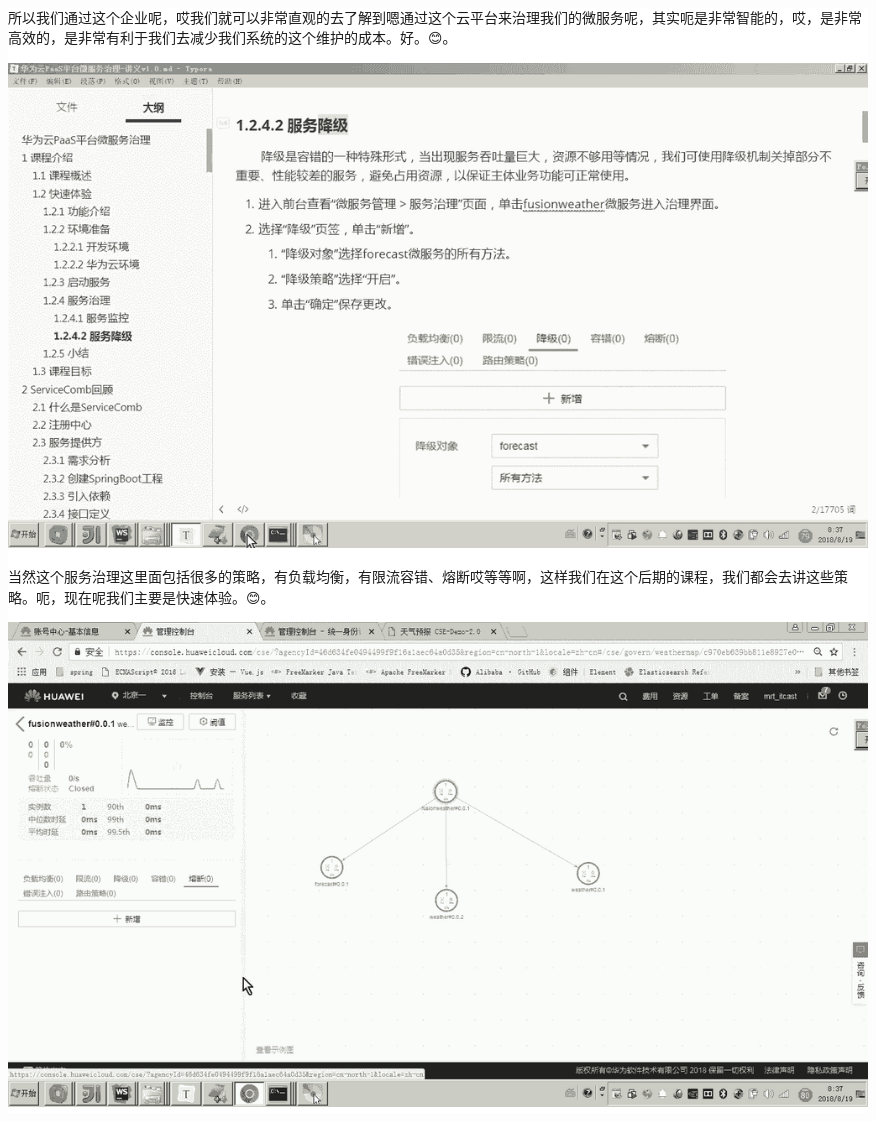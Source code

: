 所以我们通过这个企业呢，哎我们就可以非常直观的去了解到嗯通过这个云平台来治理我们的微服务呢，其实呃是非常智能的，哎，是非常高效的，是非常有利于我们去减少我们系统的这个维护的成本。好。😊。



![](img/8dd914e34d32b37d3872c835772f44ca_32.png)

当然这个服务治理这里面包括很多的策略，有负载均衡，有限流容错、熔断哎等等啊，这样我们在这个后期的课程，我们都会去讲这些策略。呃，现在呢我们主要是快速体验。😊。



![](img/8dd914e34d32b37d3872c835772f44ca_34.png)
